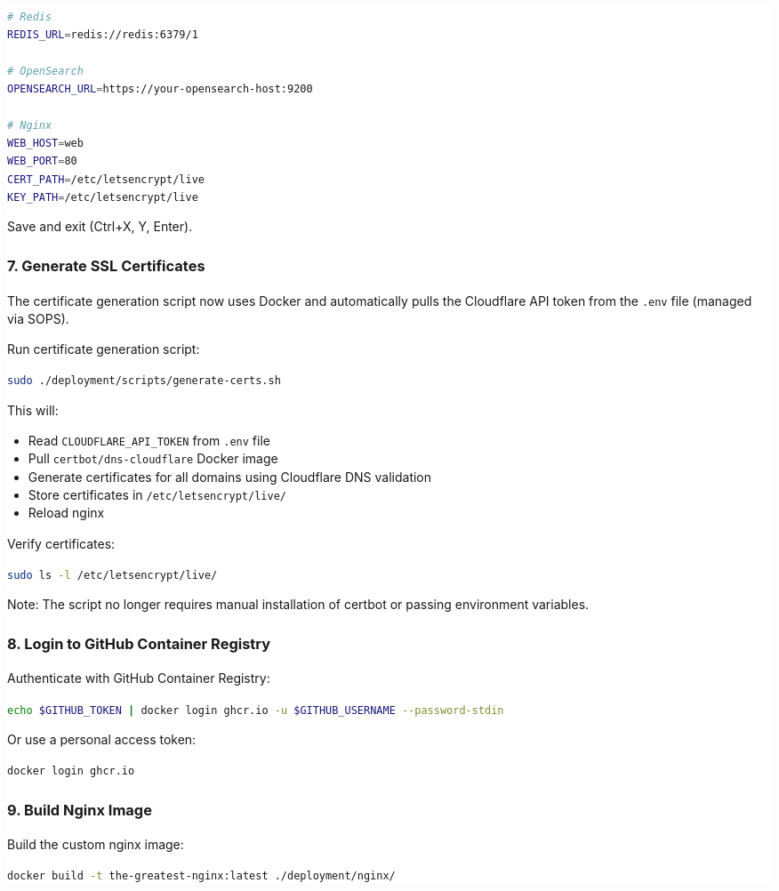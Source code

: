 ```bash
# Redis
REDIS_URL=redis://redis:6379/1

# OpenSearch
OPENSEARCH_URL=https://your-opensearch-host:9200

# Nginx
WEB_HOST=web
WEB_PORT=80
CERT_PATH=/etc/letsencrypt/live
KEY_PATH=/etc/letsencrypt/live
```

Save and exit (Ctrl+X, Y, Enter).

### 7. Generate SSL Certificates

The certificate generation script now uses Docker and automatically pulls the Cloudflare API token from the `.env` file (managed via SOPS).

Run certificate generation script:
```bash
sudo ./deployment/scripts/generate-certs.sh
```

This will:
- Read `CLOUDFLARE_API_TOKEN` from `.env` file
- Pull `certbot/dns-cloudflare` Docker image
- Generate certificates for all domains using Cloudflare DNS validation
- Store certificates in `/etc/letsencrypt/live/`
- Reload nginx

Verify certificates:
```bash
sudo ls -l /etc/letsencrypt/live/
```

Note: The script no longer requires manual installation of certbot or passing environment variables.

### 8. Login to GitHub Container Registry

Authenticate with GitHub Container Registry:
```bash
echo $GITHUB_TOKEN | docker login ghcr.io -u $GITHUB_USERNAME --password-stdin
```

Or use a personal access token:
```bash
docker login ghcr.io
```

### 9. Build Nginx Image

Build the custom nginx image:
```bash
docker build -t the-greatest-nginx:latest ./deployment/nginx/
```

